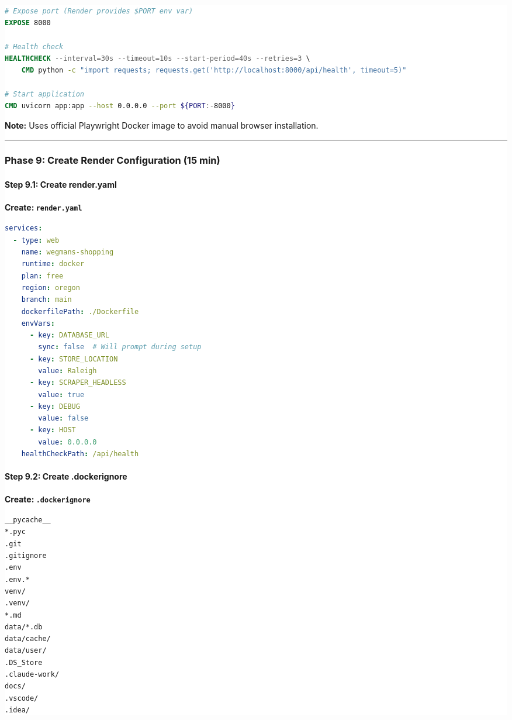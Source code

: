```dockerfile
# Expose port (Render provides $PORT env var)
EXPOSE 8000

# Health check
HEALTHCHECK --interval=30s --timeout=10s --start-period=40s --retries=3 \
    CMD python -c "import requests; requests.get('http://localhost:8000/api/health', timeout=5)"

# Start application
CMD uvicorn app:app --host 0.0.0.0 --port ${PORT:-8000}
```

**Note:** Uses official Playwright Docker image to avoid manual browser installation.

---

### Phase 9: Create Render Configuration (15 min)

#### Step 9.1: Create render.yaml

**Create: `render.yaml`**

```yaml
services:
  - type: web
    name: wegmans-shopping
    runtime: docker
    plan: free
    region: oregon
    branch: main
    dockerfilePath: ./Dockerfile
    envVars:
      - key: DATABASE_URL
        sync: false  # Will prompt during setup
      - key: STORE_LOCATION
        value: Raleigh
      - key: SCRAPER_HEADLESS
        value: true
      - key: DEBUG
        value: false
      - key: HOST
        value: 0.0.0.0
    healthCheckPath: /api/health
```

#### Step 9.2: Create .dockerignore

**Create: `.dockerignore`**

```
__pycache__
*.pyc
.git
.gitignore
.env
.env.*
venv/
.venv/
*.md
data/*.db
data/cache/
data/user/
.DS_Store
.claude-work/
docs/
.vscode/
.idea/
```